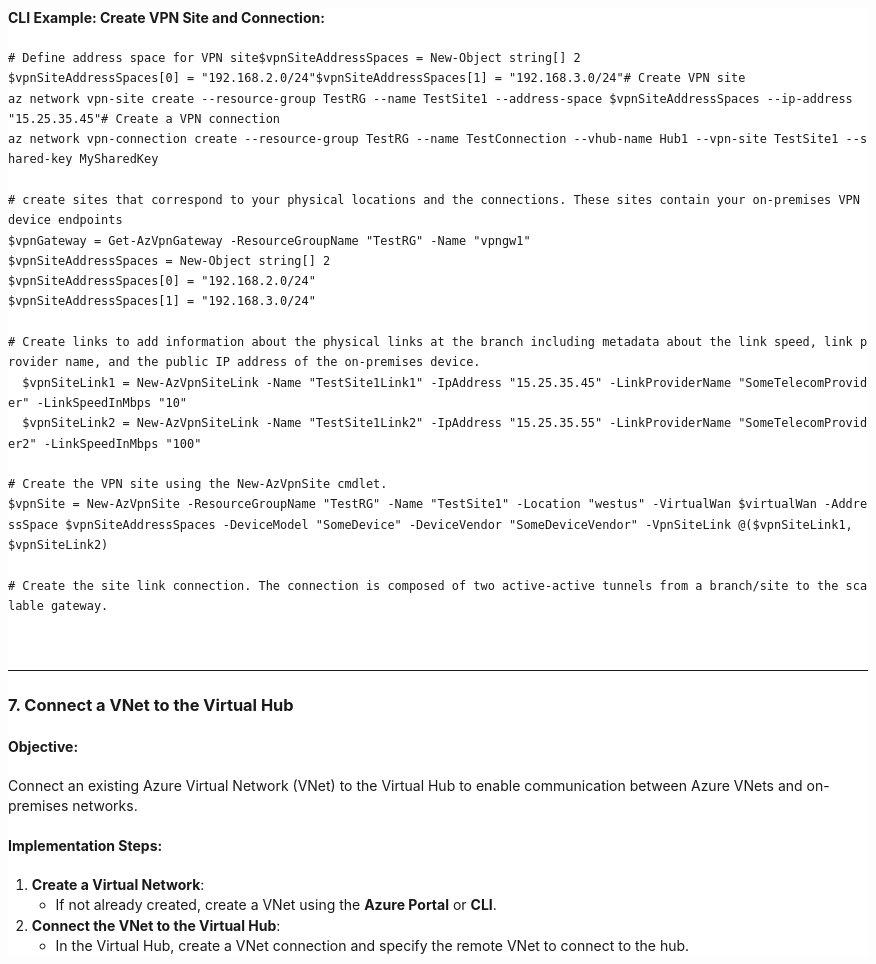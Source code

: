 #### **CLI Example: Create VPN Site and Connection**:

```plain
# Define address space for VPN site$vpnSiteAddressSpaces = New-Object string[] 2
$vpnSiteAddressSpaces[0] = "192.168.2.0/24"$vpnSiteAddressSpaces[1] = "192.168.3.0/24"# Create VPN site
az network vpn-site create --resource-group TestRG --name TestSite1 --address-space $vpnSiteAddressSpaces --ip-address "15.25.35.45"# Create a VPN connection
az network vpn-connection create --resource-group TestRG --name TestConnection --vhub-name Hub1 --vpn-site TestSite1 --shared-key MySharedKey

# create sites that correspond to your physical locations and the connections. These sites contain your on-premises VPN device endpoints
$vpnGateway = Get-AzVpnGateway -ResourceGroupName "TestRG" -Name "vpngw1"
$vpnSiteAddressSpaces = New-Object string[] 2
$vpnSiteAddressSpaces[0] = "192.168.2.0/24"
$vpnSiteAddressSpaces[1] = "192.168.3.0/24"

# Create links to add information about the physical links at the branch including metadata about the link speed, link provider name, and the public IP address of the on-premises device.
  $vpnSiteLink1 = New-AzVpnSiteLink -Name "TestSite1Link1" -IpAddress "15.25.35.45" -LinkProviderName "SomeTelecomProvider" -LinkSpeedInMbps "10"
  $vpnSiteLink2 = New-AzVpnSiteLink -Name "TestSite1Link2" -IpAddress "15.25.35.55" -LinkProviderName "SomeTelecomProvider2" -LinkSpeedInMbps "100"

# Create the VPN site using the New-AzVpnSite cmdlet.
$vpnSite = New-AzVpnSite -ResourceGroupName "TestRG" -Name "TestSite1" -Location "westus" -VirtualWan $virtualWan -AddressSpace $vpnSiteAddressSpaces -DeviceModel "SomeDevice" -DeviceVendor "SomeDeviceVendor" -VpnSiteLink @($vpnSiteLink1, $vpnSiteLink2)

# Create the site link connection. The connection is composed of two active-active tunnels from a branch/site to the scalable gateway.



```

* * *

### **7\. Connect a VNet to the Virtual Hub**

#### **Objective:**

Connect an existing Azure Virtual Network (VNet) to the Virtual Hub to enable communication between Azure VNets and on-premises networks.

#### **Implementation Steps**:

1. **Create a Virtual Network**:
    *   If not already created, create a VNet using the **Azure Portal** or **CLI**.
2. **Connect the VNet to the Virtual Hub**:
    *   In the Virtual Hub, create a VNet connection and specify the remote VNet to connect to the hub.
